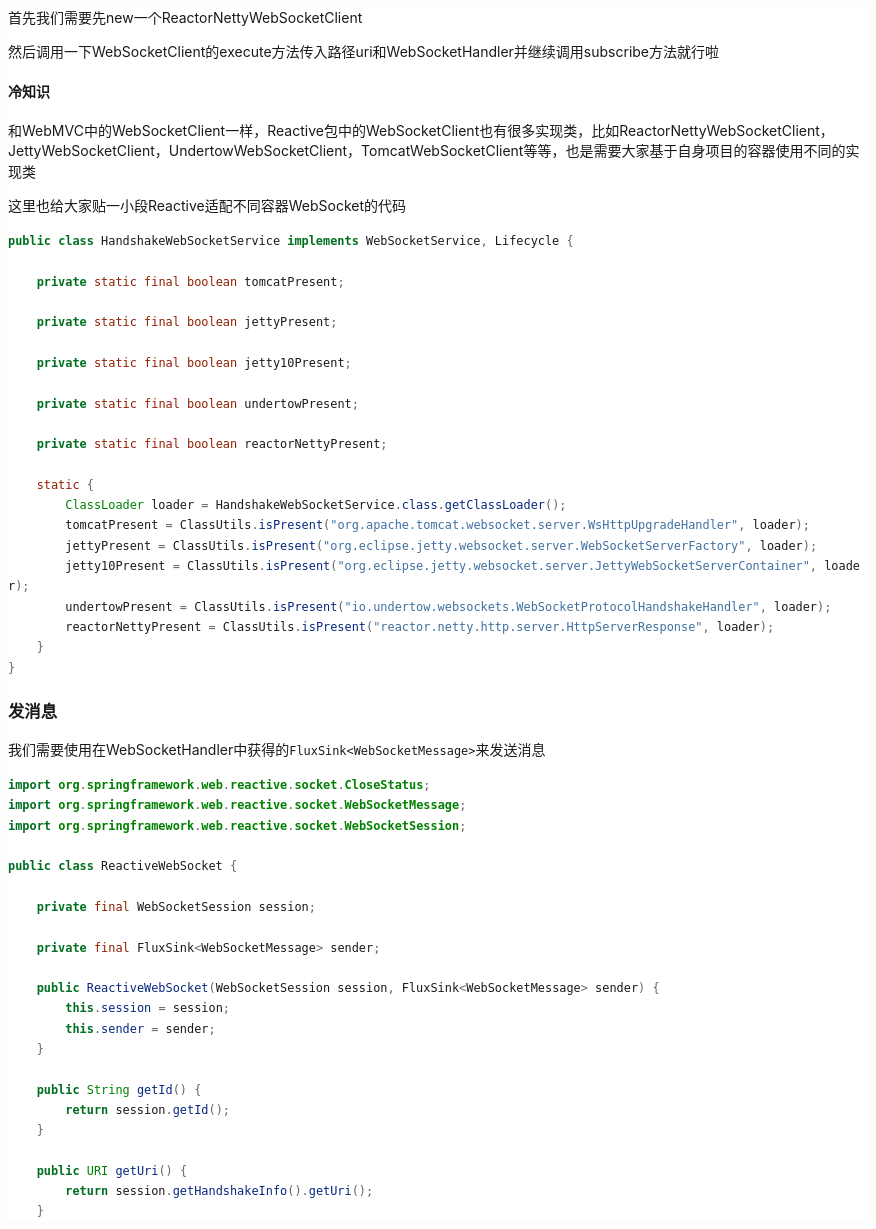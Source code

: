 首先我们需要先new一个ReactorNettyWebSocketClient

然后调用一下WebSocketClient的execute方法传入路径uri和WebSocketHandler并继续调用subscribe方法就行啦

#### 冷知识

和WebMVC中的WebSocketClient一样，Reactive包中的WebSocketClient也有很多实现类，比如ReactorNettyWebSocketClient，JettyWebSocketClient，UndertowWebSocketClient，TomcatWebSocketClient等等，也是需要大家基于自身项目的容器使用不同的实现类

这里也给大家贴一小段Reactive适配不同容器WebSocket的代码

```java
public class HandshakeWebSocketService implements WebSocketService, Lifecycle {

    private static final boolean tomcatPresent;

    private static final boolean jettyPresent;

    private static final boolean jetty10Present;

    private static final boolean undertowPresent;

    private static final boolean reactorNettyPresent;

    static {
        ClassLoader loader = HandshakeWebSocketService.class.getClassLoader();
        tomcatPresent = ClassUtils.isPresent("org.apache.tomcat.websocket.server.WsHttpUpgradeHandler", loader);
        jettyPresent = ClassUtils.isPresent("org.eclipse.jetty.websocket.server.WebSocketServerFactory", loader);
        jetty10Present = ClassUtils.isPresent("org.eclipse.jetty.websocket.server.JettyWebSocketServerContainer", loader);
        undertowPresent = ClassUtils.isPresent("io.undertow.websockets.WebSocketProtocolHandshakeHandler", loader);
        reactorNettyPresent = ClassUtils.isPresent("reactor.netty.http.server.HttpServerResponse", loader);
    }
}
```

### 发消息

我们需要使用在WebSocketHandler中获得的`FluxSink<WebSocketMessage>`来发送消息

```java
import org.springframework.web.reactive.socket.CloseStatus;
import org.springframework.web.reactive.socket.WebSocketMessage;
import org.springframework.web.reactive.socket.WebSocketSession;

public class ReactiveWebSocket {

    private final WebSocketSession session;

    private final FluxSink<WebSocketMessage> sender;

    public ReactiveWebSocket(WebSocketSession session, FluxSink<WebSocketMessage> sender) {
        this.session = session;
        this.sender = sender;
    }

    public String getId() {
        return session.getId();
    }

    public URI getUri() {
        return session.getHandshakeInfo().getUri();
    }
```